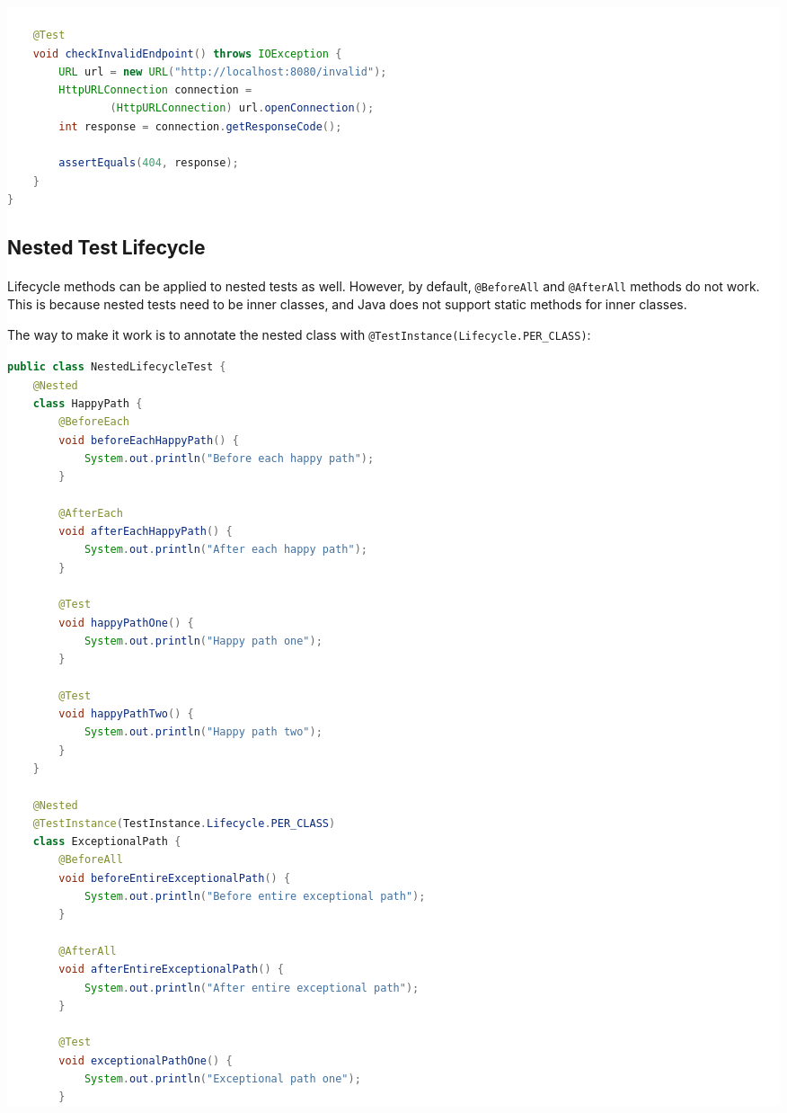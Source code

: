 ```java

    @Test
    void checkInvalidEndpoint() throws IOException {
        URL url = new URL("http://localhost:8080/invalid");
        HttpURLConnection connection =
                (HttpURLConnection) url.openConnection();
        int response = connection.getResponseCode();

        assertEquals(404, response);
    }
}
```

## Nested Test Lifecycle

Lifecycle methods can be applied to nested tests as well. However, by default, `@BeforeAll` and `@AfterAll` methods do not work. This is because nested tests need to be inner classes, and Java does not support static methods for inner classes.

The way to make it work is to annotate the nested class with `@TestInstance(Lifecycle.PER_CLASS)`:

```java
public class NestedLifecycleTest {
    @Nested
    class HappyPath {
        @BeforeEach
        void beforeEachHappyPath() {
            System.out.println("Before each happy path");
        }

        @AfterEach
        void afterEachHappyPath() {
            System.out.println("After each happy path");
        }

        @Test
        void happyPathOne() {
            System.out.println("Happy path one");
        }

        @Test
        void happyPathTwo() {
            System.out.println("Happy path two");
        }
    }

    @Nested
    @TestInstance(TestInstance.Lifecycle.PER_CLASS)
    class ExceptionalPath {
        @BeforeAll
        void beforeEntireExceptionalPath() {
            System.out.println("Before entire exceptional path");
        }

        @AfterAll
        void afterEntireExceptionalPath() {
            System.out.println("After entire exceptional path");
        }

        @Test
        void exceptionalPathOne() {
            System.out.println("Exceptional path one");
        }

```